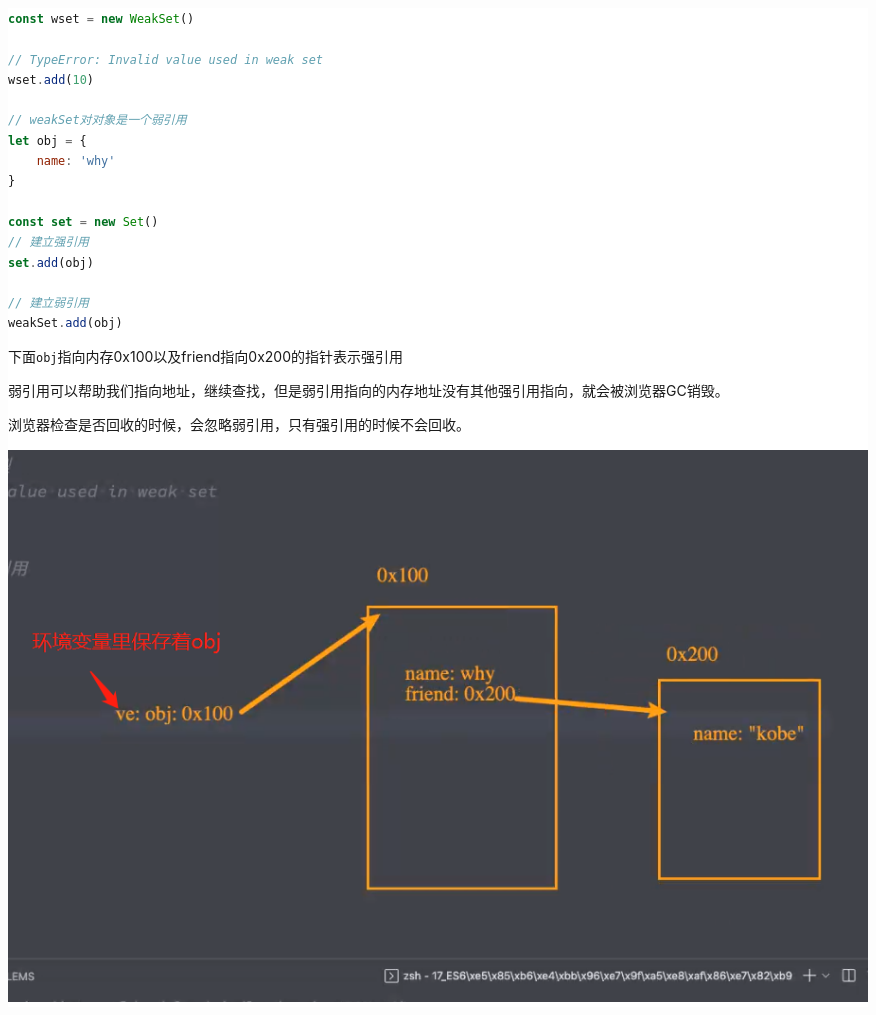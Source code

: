 ```js
const wset = new WeakSet()

// TypeError: Invalid value used in weak set
wset.add(10)

// weakSet对对象是一个弱引用
let obj = {
    name: 'why'
}

const set = new Set()
// 建立强引用
set.add(obj)

// 建立弱引用
weakSet.add(obj)

```

下面`obj`指向内存0x100以及friend指向0x200的指针表示强引用

弱引用可以帮助我们指向地址，继续查找，但是弱引用指向的内存地址没有其他强引用指向，就会被浏览器GC销毁。

浏览器检查是否回收的时候，会忽略弱引用，只有强引用的时候不会回收。

![image-20220512162756022](15-ES6-7知识点解析和应用.assets/image-20220512162756022.png)
